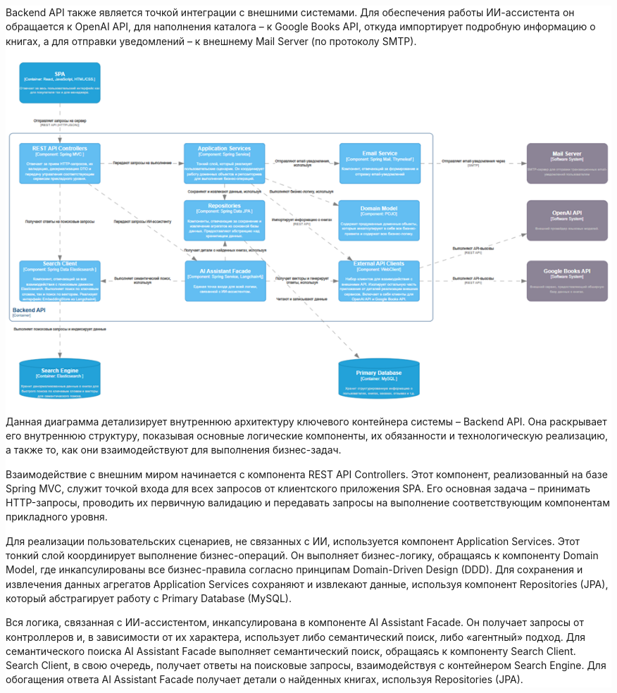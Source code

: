 Backend API также является точкой интеграции с внешними системами. Для обеспечения работы ИИ-ассистента он обращается к OpenAI API, для наполнения каталога – к Google Books API, откуда импортирует подробную информацию о книгах, а для отправки уведомлений – к внешнему Mail Server (по протоколу SMTP).

![C4_3](./media/C4_3.png)

Данная диаграмма детализирует внутреннюю архитектуру ключевого контейнера системы – Backend API. Она раскрывает его внутреннюю структуру, показывая основные логические компоненты, их обязанности и технологическую реализацию, а также то, как они взаимодействуют для выполнения бизнес-задач.

Взаимодействие с внешним миром начинается с компонента REST API Controllers. Этот компонент, реализованный на базе Spring MVC, служит точкой входа для всех запросов от клиентского приложения SPA. Его основная задача – принимать HTTP-запросы, проводить их первичную валидацию и передавать запросы на выполнение соответствующим компонентам прикладного уровня.

Для реализации пользовательских сценариев, не связанных с ИИ, используется компонент Application Services. Этот тонкий слой координирует выполнение бизнес-операций. Он выполняет бизнес-логику, обращаясь к компоненту Domain Model, где инкапсулированы все бизнес-правила согласно принципам Domain-Driven Design (DDD). Для сохранения и извлечения данных агрегатов Application Services сохраняют и извлекают данные, используя компонент Repositories (JPA), который абстрагирует работу с Primary Database (MySQL).

Вся логика, связанная с ИИ-ассистентом, инкапсулирована в компоненте AI Assistant Facade. Он получает запросы от контроллеров и, в зависимости от их характера, использует либо семантический поиск, либо «агентный» подход. Для семантического поиска AI Assistant Facade выполняет семантический поиск, обращаясь к компоненту Search Client. Search Client, в свою очередь, получает ответы на поисковые запросы, взаимодействуя с контейнером Search Engine. Для обогащения ответа AI Assistant Facade получает детали о найденных книгах, используя Repositories (JPA).
